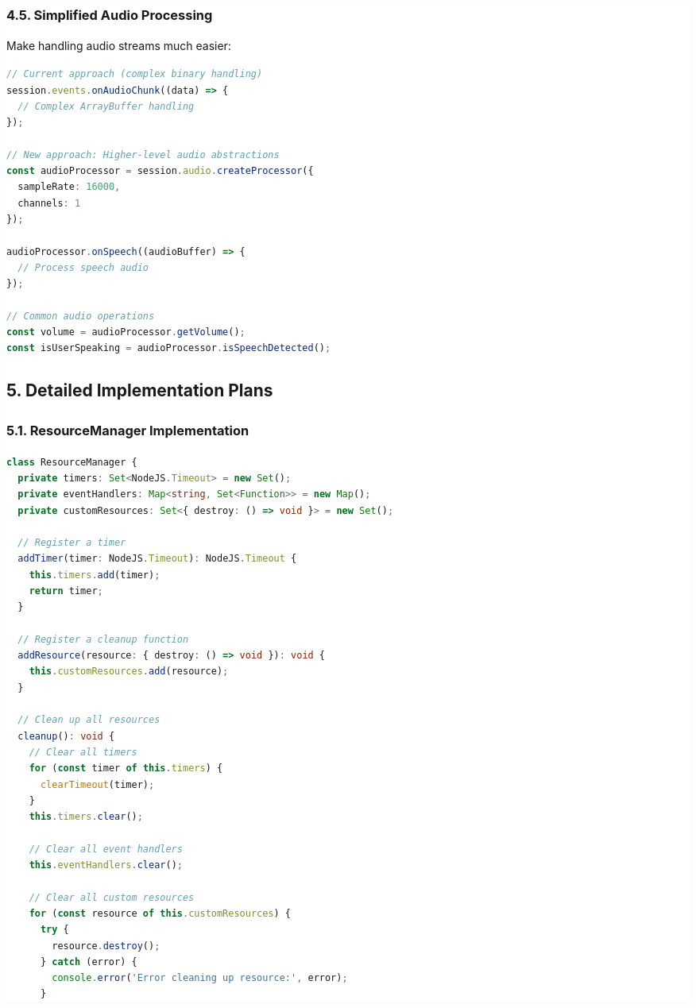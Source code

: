 ### 4.5. Simplified Audio Processing

Make handling audio streams much easier:

```typescript
// Current approach (complex binary handling)
session.events.onAudioChunk((data) => {
  // Complex ArrayBuffer handling
});

// New approach: Higher-level audio abstractions
const audioProcessor = session.audio.createProcessor({
  sampleRate: 16000,
  channels: 1
});

audioProcessor.onSpeech((audioBuffer) => {
  // Process speech audio
});

// Common audio operations
const volume = audioProcessor.getVolume();
const isUserSpeaking = audioProcessor.isSpeechDetected();
```

## 5. Detailed Implementation Plans

### 5.1. ResourceManager Implementation

```typescript
class ResourceManager {
  private timers: Set<NodeJS.Timeout> = new Set();
  private eventHandlers: Map<string, Set<Function>> = new Map();
  private customResources: Set<{ destroy: () => void }> = new Set();
  
  // Register a timer
  addTimer(timer: NodeJS.Timeout): NodeJS.Timeout {
    this.timers.add(timer);
    return timer;
  }
  
  // Register a cleanup function
  addResource(resource: { destroy: () => void }): void {
    this.customResources.add(resource);
  }
  
  // Clean up all resources
  cleanup(): void {
    // Clear all timers
    for (const timer of this.timers) {
      clearTimeout(timer);
    }
    this.timers.clear();
    
    // Clear all event handlers
    this.eventHandlers.clear();
    
    // Clear all custom resources
    for (const resource of this.customResources) {
      try {
        resource.destroy();
      } catch (error) {
        console.error('Error cleaning up resource:', error);
      }
```